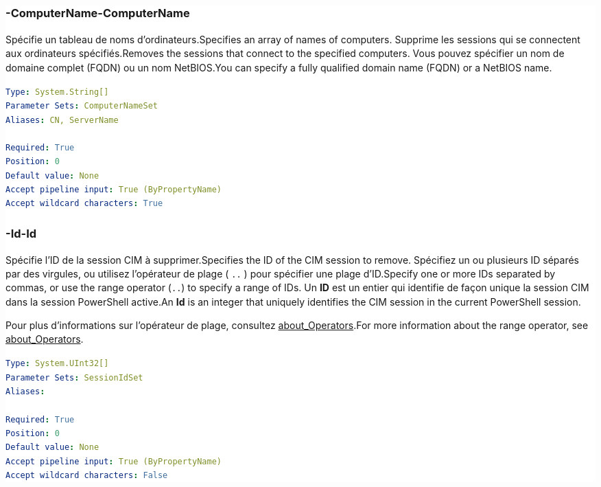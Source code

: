 ### <span data-ttu-id="83b4b-126">-ComputerName</span><span class="sxs-lookup"><span data-stu-id="83b4b-126">-ComputerName</span></span>

<span data-ttu-id="83b4b-127">Spécifie un tableau de noms d’ordinateurs.</span><span class="sxs-lookup"><span data-stu-id="83b4b-127">Specifies an array of names of computers.</span></span> <span data-ttu-id="83b4b-128">Supprime les sessions qui se connectent aux ordinateurs spécifiés.</span><span class="sxs-lookup"><span data-stu-id="83b4b-128">Removes the sessions that connect to the specified computers.</span></span> <span data-ttu-id="83b4b-129">Vous pouvez spécifier un nom de domaine complet (FQDN) ou un nom NetBIOS.</span><span class="sxs-lookup"><span data-stu-id="83b4b-129">You can specify a fully qualified domain name (FQDN) or a NetBIOS name.</span></span>

```yaml
Type: System.String[]
Parameter Sets: ComputerNameSet
Aliases: CN, ServerName

Required: True
Position: 0
Default value: None
Accept pipeline input: True (ByPropertyName)
Accept wildcard characters: True
```

### <span data-ttu-id="83b4b-130">-Id</span><span class="sxs-lookup"><span data-stu-id="83b4b-130">-Id</span></span>

<span data-ttu-id="83b4b-131">Spécifie l’ID de la session CIM à supprimer.</span><span class="sxs-lookup"><span data-stu-id="83b4b-131">Specifies the ID of the CIM session to remove.</span></span> <span data-ttu-id="83b4b-132">Spécifiez un ou plusieurs ID séparés par des virgules, ou utilisez l’opérateur de plage ( `..` ) pour spécifier une plage d’ID.</span><span class="sxs-lookup"><span data-stu-id="83b4b-132">Specify one or more IDs separated by commas, or use the range operator (`..`) to specify a range of IDs.</span></span> <span data-ttu-id="83b4b-133">Un **ID** est un entier qui identifie de façon unique la session CIM dans la session PowerShell active.</span><span class="sxs-lookup"><span data-stu-id="83b4b-133">An **Id** is an integer that uniquely identifies the CIM session in the current PowerShell session.</span></span>

<span data-ttu-id="83b4b-134">Pour plus d’informations sur l’opérateur de plage, consultez [about_Operators](../Microsoft.PowerShell.Core/About/about_Operators.md).</span><span class="sxs-lookup"><span data-stu-id="83b4b-134">For more information about the range operator, see [about_Operators](../Microsoft.PowerShell.Core/About/about_Operators.md).</span></span>

```yaml
Type: System.UInt32[]
Parameter Sets: SessionIdSet
Aliases:

Required: True
Position: 0
Default value: None
Accept pipeline input: True (ByPropertyName)
Accept wildcard characters: False
```

